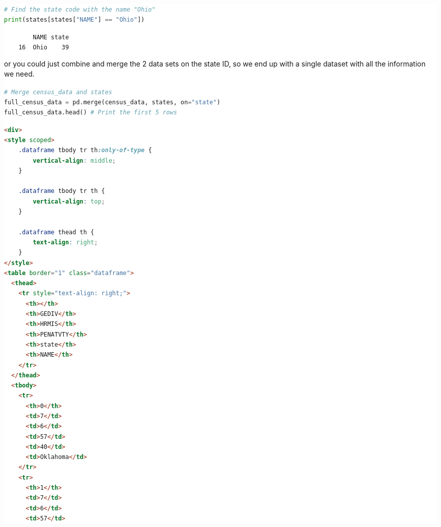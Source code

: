 
```python
# Find the state code with the name "Ohio"
print(states[states["NAME"] == "Ohio"])
```

<CodeOutputBlock lang="python">

```
        NAME state
    16  Ohio    39
```

</CodeOutputBlock>

or you could just combine and merge the 2 data sets on the state ID, so we end up with a single dataset with all the information we need.


```python
# Merge census_data and states
full_census_data = pd.merge(census_data, states, on="state")
full_census_data.head() # Print the first 5 rows
```
    
<HTMLOutputBlock >




```html
<div>
<style scoped>
    .dataframe tbody tr th:only-of-type {
        vertical-align: middle;
    }

    .dataframe tbody tr th {
        vertical-align: top;
    }

    .dataframe thead th {
        text-align: right;
    }
</style>
<table border="1" class="dataframe">
  <thead>
    <tr style="text-align: right;">
      <th></th>
      <th>GEDIV</th>
      <th>HRMIS</th>
      <th>PENATVTY</th>
      <th>state</th>
      <th>NAME</th>
    </tr>
  </thead>
  <tbody>
    <tr>
      <th>0</th>
      <td>7</td>
      <td>6</td>
      <td>57</td>
      <td>40</td>
      <td>Oklahoma</td>
    </tr>
    <tr>
      <th>1</th>
      <td>7</td>
      <td>6</td>
      <td>57</td>
```
